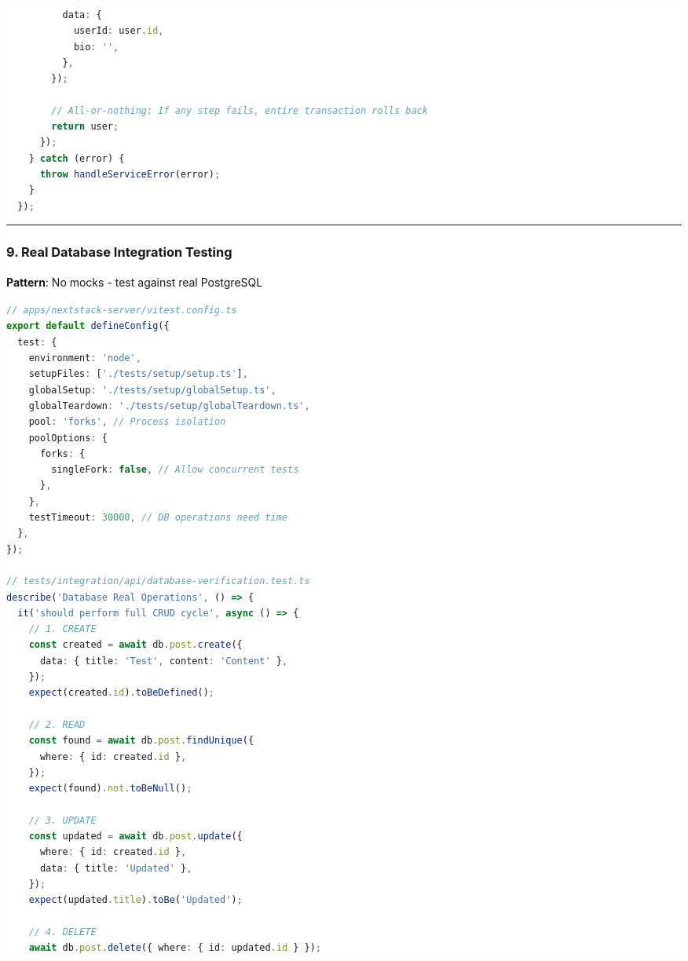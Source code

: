 ```typescript
          data: {
            userId: user.id,
            bio: '',
          },
        });

        // All-or-nothing: If any step fails, entire transaction rolls back
        return user;
      });
    } catch (error) {
      throw handleServiceError(error);
    }
  });
```

---

### 9. Real Database Integration Testing

**Pattern**: No mocks - test against real PostgreSQL

```typescript
// apps/nextstack-server/vitest.config.ts
export default defineConfig({
  test: {
    environment: 'node',
    setupFiles: ['./tests/setup/setup.ts'],
    globalSetup: './tests/setup/globalSetup.ts',
    globalTeardown: './tests/setup/globalTeardown.ts',
    pool: 'forks', // Process isolation
    poolOptions: {
      forks: {
        singleFork: false, // Allow concurrent tests
      },
    },
    testTimeout: 30000, // DB operations need time
  },
});

// tests/integration/api/database-verification.test.ts
describe('Database Real Operations', () => {
  it('should perform full CRUD cycle', async () => {
    // 1. CREATE
    const created = await db.post.create({
      data: { title: 'Test', content: 'Content' },
    });
    expect(created.id).toBeDefined();

    // 2. READ
    const found = await db.post.findUnique({
      where: { id: created.id },
    });
    expect(found).not.toBeNull();

    // 3. UPDATE
    const updated = await db.post.update({
      where: { id: created.id },
      data: { title: 'Updated' },
    });
    expect(updated.title).toBe('Updated');

    // 4. DELETE
    await db.post.delete({ where: { id: updated.id } });

```